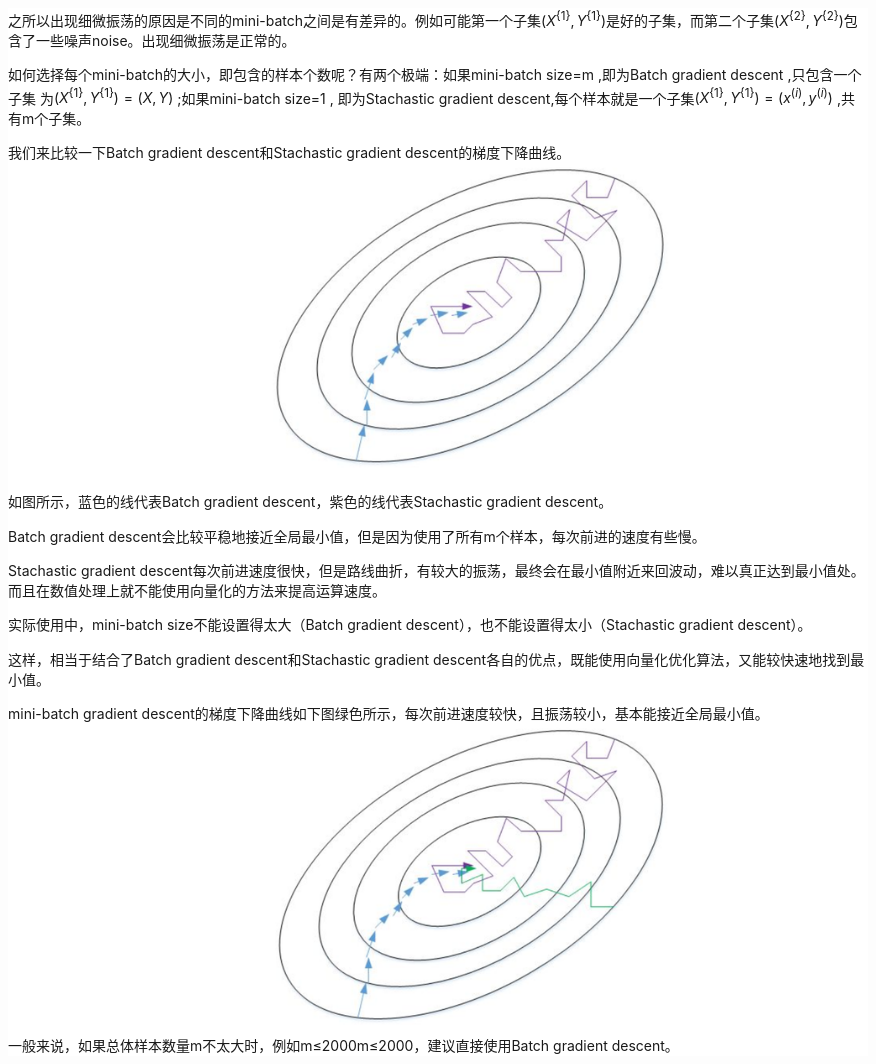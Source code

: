 之所以出现细微振荡的原因是不同的mini-batch之间是有差异的。例如可能第一个子集$(X^{\{1\}},Y^{\{1\}})$是好的子集，而第二个子集$(X^{\{2\}},Y^{\{2\}})$包含了一些噪声noise。出现细微振荡是正常的。

如何选择每个mini-batch的大小，即包含的样本个数呢？有两个极端：如果mini-batch size=m ,即为Batch gradient descent ,只包含一个子集 为$(X^{\{1\}},Y^{\{1\}})=(X,Y)$ ;如果mini-batch size=1 , 即为Stachastic gradient descent,每个样本就是一个子集$(X^{\{1\}},Y^{\{1\}})=(x^{(i)},y^{(i)})$ ,共有m个子集。


我们来比较一下Batch gradient descent和Stachastic gradient descent的梯度下降曲线。
![](assets/2优化算法_1.png)

如图所示，蓝色的线代表Batch gradient descent，紫色的线代表Stachastic gradient descent。

Batch gradient descent会比较平稳地接近全局最小值，但是因为使用了所有m个样本，每次前进的速度有些慢。

Stachastic gradient descent每次前进速度很快，但是路线曲折，有较大的振荡，最终会在最小值附近来回波动，难以真正达到最小值处。而且在数值处理上就不能使用向量化的方法来提高运算速度。

实际使用中，mini-batch size不能设置得太大（Batch gradient descent），也不能设置得太小（Stachastic gradient descent）。

这样，相当于结合了Batch gradient descent和Stachastic gradient descent各自的优点，既能使用向量化优化算法，又能较快速地找到最小值。

mini-batch gradient descent的梯度下降曲线如下图绿色所示，每次前进速度较快，且振荡较小，基本能接近全局最小值。
![](assets/2优化算法_2.png)
一般来说，如果总体样本数量m不太大时，例如m≤2000m≤2000，建议直接使用Batch gradient descent。
